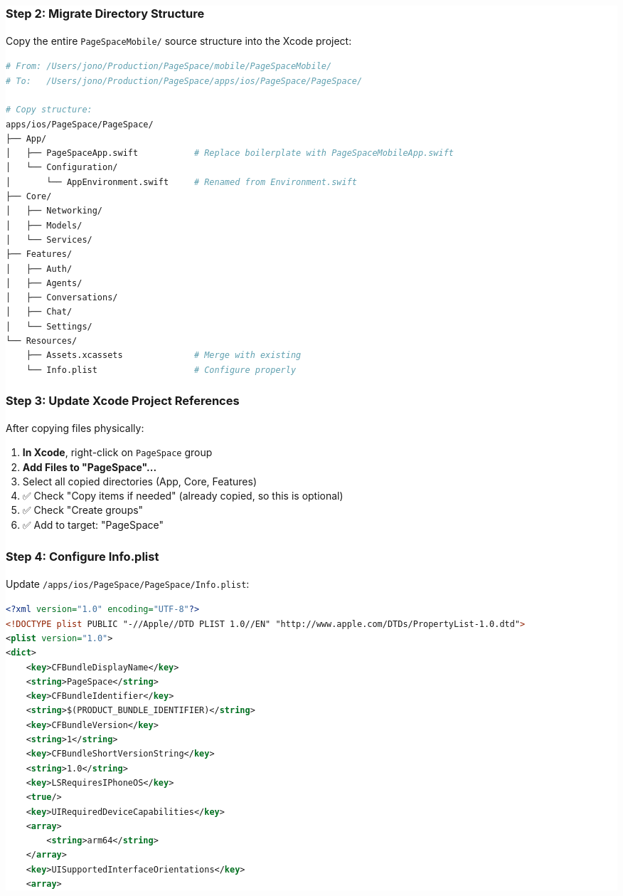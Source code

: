 ### Step 2: Migrate Directory Structure

Copy the entire `PageSpaceMobile/` source structure into the Xcode project:

```bash
# From: /Users/jono/Production/PageSpace/mobile/PageSpaceMobile/
# To:   /Users/jono/Production/PageSpace/apps/ios/PageSpace/PageSpace/

# Copy structure:
apps/ios/PageSpace/PageSpace/
├── App/
│   ├── PageSpaceApp.swift           # Replace boilerplate with PageSpaceMobileApp.swift
│   └── Configuration/
│       └── AppEnvironment.swift     # Renamed from Environment.swift
├── Core/
│   ├── Networking/
│   ├── Models/
│   └── Services/
├── Features/
│   ├── Auth/
│   ├── Agents/
│   ├── Conversations/
│   ├── Chat/
│   └── Settings/
└── Resources/
    ├── Assets.xcassets              # Merge with existing
    └── Info.plist                   # Configure properly
```

### Step 3: Update Xcode Project References

After copying files physically:

1. **In Xcode**, right-click on `PageSpace` group
2. **Add Files to "PageSpace"...**
3. Select all copied directories (App, Core, Features)
4. ✅ Check "Copy items if needed" (already copied, so this is optional)
5. ✅ Check "Create groups"
6. ✅ Add to target: "PageSpace"

### Step 4: Configure Info.plist

Update `/apps/ios/PageSpace/PageSpace/Info.plist`:

```xml
<?xml version="1.0" encoding="UTF-8"?>
<!DOCTYPE plist PUBLIC "-//Apple//DTD PLIST 1.0//EN" "http://www.apple.com/DTDs/PropertyList-1.0.dtd">
<plist version="1.0">
<dict>
    <key>CFBundleDisplayName</key>
    <string>PageSpace</string>
    <key>CFBundleIdentifier</key>
    <string>$(PRODUCT_BUNDLE_IDENTIFIER)</string>
    <key>CFBundleVersion</key>
    <string>1</string>
    <key>CFBundleShortVersionString</key>
    <string>1.0</string>
    <key>LSRequiresIPhoneOS</key>
    <true/>
    <key>UIRequiredDeviceCapabilities</key>
    <array>
        <string>arm64</string>
    </array>
    <key>UISupportedInterfaceOrientations</key>
    <array>
```